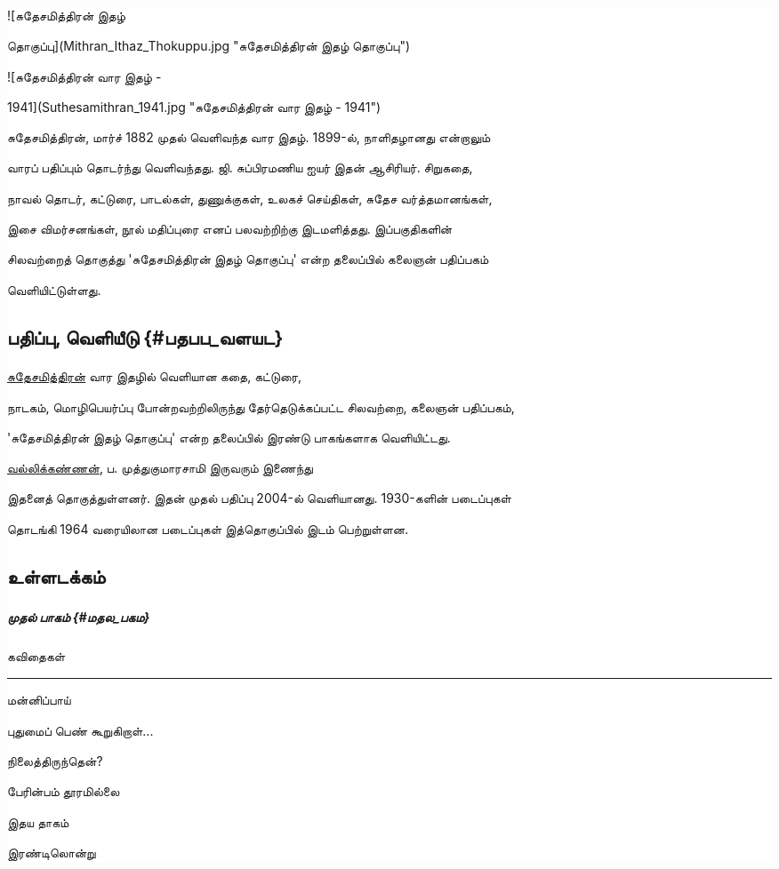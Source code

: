 ![சுதேசமித்திரன் இதழ்

தொகுப்பு](Mithran_Ithaz_Thokuppu.jpg "சுதேசமித்திரன் இதழ் தொகுப்பு")

![சுதேசமித்திரன் வார இதழ் -

1941](Suthesamithran_1941.jpg "சுதேசமித்திரன் வார இதழ் - 1941")

சுதேசமித்திரன், மார்ச் 1882 முதல் வெளிவந்த வார இதழ். 1899-ல், நாளிதழானது என்றாலும்

வாரப் பதிப்பும் தொடர்ந்து வெளிவந்தது. ஜி. சுப்பிரமணிய ஐயர் இதன் ஆசிரியர். சிறுகதை,

நாவல் தொடர், கட்டுரை, பாடல்கள், துணுக்குகள், உலகச் செய்திகள், சுதேச வர்த்தமானங்கள்,

இசை விமர்சனங்கள், நூல் மதிப்புரை எனப் பலவற்றிற்கு இடமளித்தது. இப்பகுதிகளின்

சிலவற்றைத் தொகுத்து \'சுதேசமித்திரன் இதழ் தொகுப்பு\' என்ற தலைப்பில் கலைஞன் பதிப்பகம்

வெளியிட்டுள்ளது.



## பதிப்பு, வெளியீடு {#பதபப_வளயட}



[சுதேசமித்திரன்](சுதேசமித்திரன் "wikilink") வார இதழில் வெளியான கதை, கட்டுரை,

நாடகம், மொழிபெயர்ப்பு போன்றவற்றிலிருந்து தேர்தெடுக்கப்பட்ட சிலவற்றை, கலைஞன் பதிப்பகம்,

\'சுதேசமித்திரன் இதழ் தொகுப்பு\' என்ற தலைப்பில் இரண்டு பாகங்களாக வெளியிட்டது.

[வல்லிக்கண்ணன்](வல்லிக்கண்ணன் "wikilink"), ப. முத்துகுமாரசாமி இருவரும் இணைந்து

இதனைத் தொகுத்துள்ளனர். இதன் முதல் பதிப்பு 2004-ல் வெளியானது. 1930-களின் படைப்புகள்

தொடங்கி 1964 வரையிலான படைப்புகள் இத்தொகுப்பில் இடம் பெற்றுள்ளன.



## உள்ளடக்கம்



##### முதல் பாகம் {#மதல_பகம}



  கவிதைகள்

  ------------------------------------

  மன்னிப்பாய்

  புதுமைப் பெண் கூறுகிறாள்\...

  நிலைத்திருந்தென்?

  பேரின்பம் தூரமில்லை

  இதய தாகம்

  இரண்டிலொன்று
